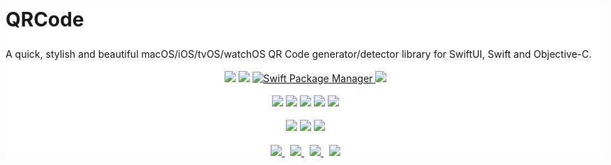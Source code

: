# QRCode

A quick, stylish and beautiful macOS/iOS/tvOS/watchOS QR Code generator/detector library for SwiftUI, Swift and Objective-C.

<p align="center">
    <img src="https://img.shields.io/github/v/tag/dagronf/QRCode" />
    <img src="https://img.shields.io/badge/License-MIT-lightgrey" />
    <a href="https://swift.org/package-manager">
        <img src="https://img.shields.io/badge/spm-compatible-brightgreen.svg?style=flat" alt="Swift Package Manager" />
    <img src="https://img.shields.io/badge/pod-compatible-red" />
    </a>
</p>
<p align="center">
    <img src="https://img.shields.io/badge/macOS-10.13+-red" />
    <img src="https://img.shields.io/badge/iOS-11+-blue" />
    <img src="https://img.shields.io/badge/tvOS-13+-orange" />
    <img src="https://img.shields.io/badge/watchOS-6+-brightgreen" />
    <img src="https://img.shields.io/badge/macCatalyst-1.0+-purple" />
</p>
<p align="center">
    <img src="https://img.shields.io/badge/Swift-5.4-blueviolet" />
    <img src="https://img.shields.io/badge/ObjectiveC-2.0-ff69b4" />
    <img src="https://img.shields.io/badge/SwiftUI-2.0+-9cf" />
</p>

<p align="center">
   <a href="./Examples/basic/index.md">
      <img src="./Examples/basic/basic.png" height="80"/>
   </a>
   &nbsp;
   <a href="./Examples/watchos/index.md">
      <img src="./Examples/watchos/watchos-qrcode.png" width="80"/>
   </a>
   &nbsp;
   <a href="./Examples/people/index.md">
      <img src="./Examples/people/qrcode-with-logo.png" width="80"/>
   </a>   
   &nbsp;
   <a href="./Examples/scan/index.md">
      <img src="./Examples/scan/qrcode-with-basic-logo.svg" width="80"/>
   </a>   

